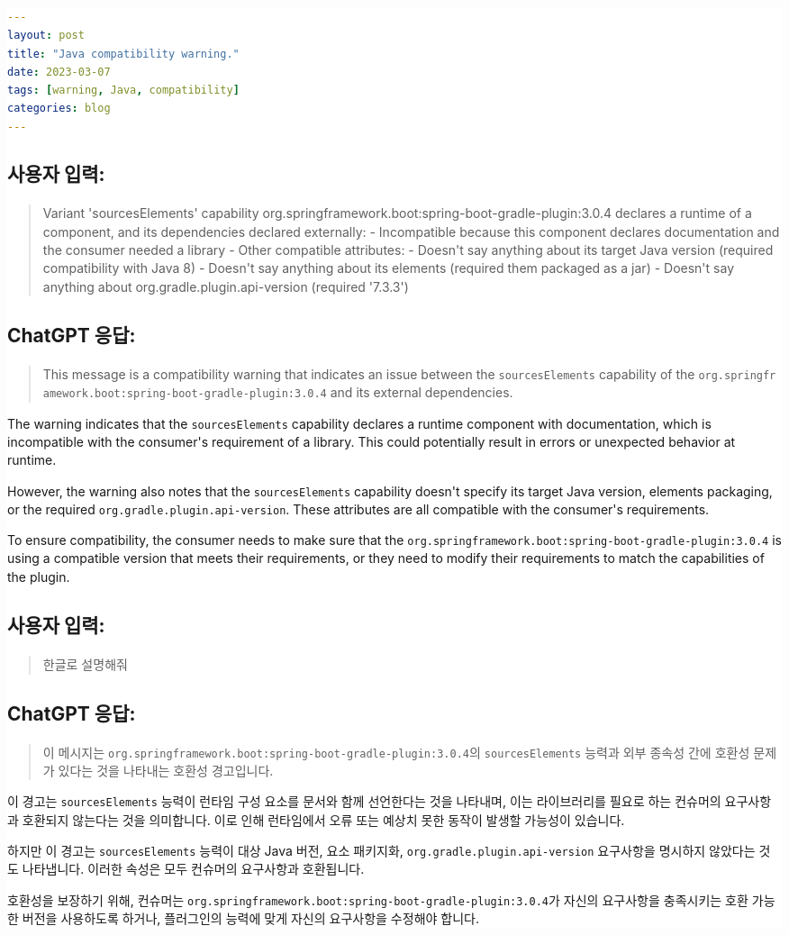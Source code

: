 ```yaml
---
layout: post
title: "Java compatibility warning."
date: 2023-03-07
tags: [warning, Java, compatibility]
categories: blog
---
```


## 사용자 입력:
> Variant 'sourcesElements' capability org.springframework.boot:spring-boot-gradle-plugin:3.0.4 declares a runtime of a component, and its dependencies declared externally:
      - Incompatible because this component declares documentation and the consumer needed a library
      - Other compatible attributes:
          - Doesn't say anything about its target Java version (required compatibility with Java 8)
          - Doesn't say anything about its elements (required them packaged as a jar)
          - Doesn't say anything about org.gradle.plugin.api-version (required '7.3.3')

## ChatGPT 응답:
> This message is a compatibility warning that indicates an issue between the `sourcesElements` capability of the `org.springframework.boot:spring-boot-gradle-plugin:3.0.4` and its external dependencies. 

The warning indicates that the `sourcesElements` capability declares a runtime component with documentation, which is incompatible with the consumer's requirement of a library. This could potentially result in errors or unexpected behavior at runtime.

However, the warning also notes that the `sourcesElements` capability doesn't specify its target Java version, elements packaging, or the required `org.gradle.plugin.api-version`. These attributes are all compatible with the consumer's requirements.

To ensure compatibility, the consumer needs to make sure that the `org.springframework.boot:spring-boot-gradle-plugin:3.0.4` is using a compatible version that meets their requirements, or they need to modify their requirements to match the capabilities of the plugin.

## 사용자 입력:
> 한글로 설명해줘

## ChatGPT 응답:
> 이 메시지는 `org.springframework.boot:spring-boot-gradle-plugin:3.0.4`의 `sourcesElements` 능력과 외부 종속성 간에 호환성 문제가 있다는 것을 나타내는 호환성 경고입니다.

이 경고는 `sourcesElements` 능력이 런타임 구성 요소를 문서와 함께 선언한다는 것을 나타내며, 이는 라이브러리를 필요로 하는 컨슈머의 요구사항과 호환되지 않는다는 것을 의미합니다. 이로 인해 런타임에서 오류 또는 예상치 못한 동작이 발생할 가능성이 있습니다.

하지만 이 경고는 `sourcesElements` 능력이 대상 Java 버전, 요소 패키지화, `org.gradle.plugin.api-version` 요구사항을 명시하지 않았다는 것도 나타냅니다. 이러한 속성은 모두 컨슈머의 요구사항과 호환됩니다.

호환성을 보장하기 위해, 컨슈머는 `org.springframework.boot:spring-boot-gradle-plugin:3.0.4`가 자신의 요구사항을 충족시키는 호환 가능한 버전을 사용하도록 하거나, 플러그인의 능력에 맞게 자신의 요구사항을 수정해야 합니다.
